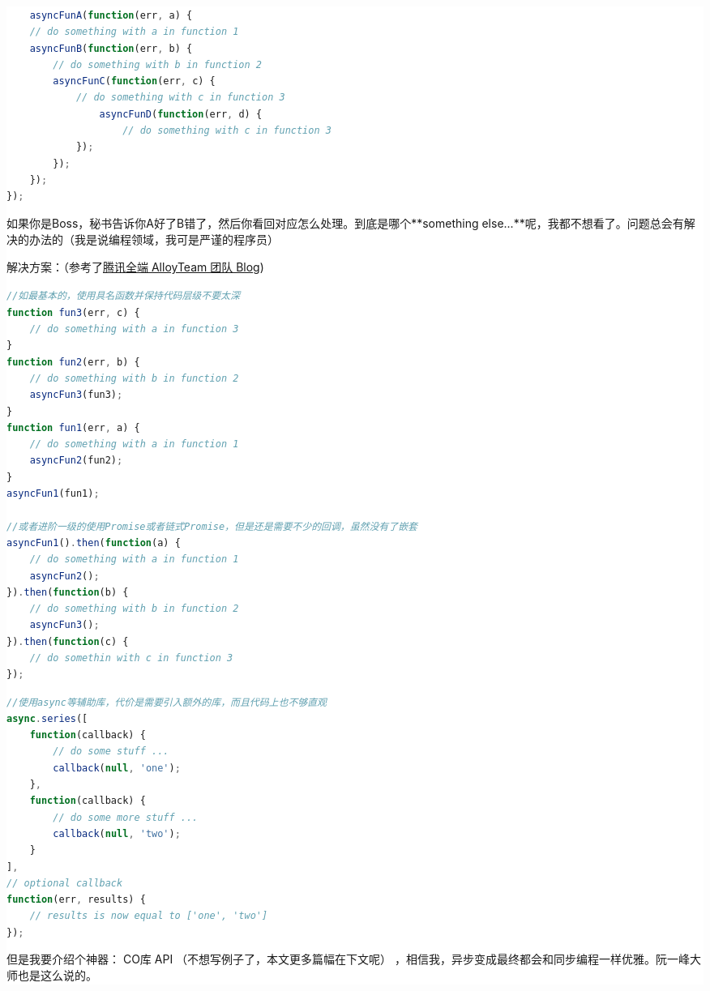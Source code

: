 ```javascript
	asyncFunA(function(err, a) {
    // do something with a in function 1
    asyncFunB(function(err, b) {
        // do something with b in function 2
        asyncFunC(function(err, c) {
            // do something with c in function 3
				asyncFunD(function(err, d) {
            		// do something with c in function 3
			});
        });
    });
});
```

如果你是Boss，秘书告诉你A好了B错了，然后你看回对应怎么处理。到底是哪个**something else...**呢，我都不想看了。问题总会有解决的办法的（我是说编程领域，我可是严谨的程序员）

解决方案：（参考了[腾讯全端 AlloyTeam 团队 Blog](http://www.alloyteam.com/2015/04/solve-callback-hell-with-generator/))

```javascript
//如最基本的，使用具名函数并保持代码层级不要太深
function fun3(err, c) {
    // do something with a in function 3
}
function fun2(err, b) {
    // do something with b in function 2 
    asyncFun3(fun3);
}
function fun1(err, a) {
    // do something with a in function 1
    asyncFun2(fun2);
}
asyncFun1(fun1);

//或者进阶一级的使用Promise或者链式Promise，但是还是需要不少的回调，虽然没有了嵌套
asyncFun1().then(function(a) {
    // do something with a in function 1
    asyncFun2();
}).then(function(b) {
    // do something with b in function 2
    asyncFun3();
}).then(function(c) {
    // do somethin with c in function 3
});
```

```javascript
//使用async等辅助库，代价是需要引入额外的库，而且代码上也不够直观
async.series([
    function(callback) {
        // do some stuff ...
        callback(null, 'one');
    },
    function(callback) {
        // do some more stuff ...
        callback(null, 'two');
    }
],
// optional callback
function(err, results) {
    // results is now equal to ['one', 'two']
});
```
但是我要介绍个神器： CO库 API （不想写例子了，本文更多篇幅在下文呢） ，相信我，异步变成最终都会和同步编程一样优雅。阮一峰大师也是这么说的。
